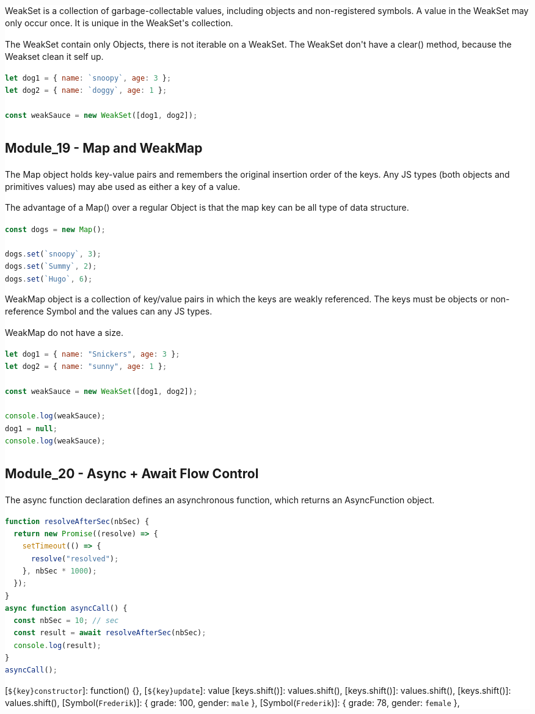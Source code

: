 WeakSet is a collection of garbage-collectable values, including objects and non-registered symbols. A value in the WeakSet may only occur once. It is unique in the WeakSet's collection.

The WeakSet contain only Objects, there is not iterable on a WeakSet. The WeakSet don't have a clear() method, because the Weakset clean it self up.

```js
let dog1 = { name: `snoopy`, age: 3 };
let dog2 = { name: `doggy`, age: 1 };

const weakSauce = new WeakSet([dog1, dog2]);
```

## Module_19 - Map and WeakMap

The Map object holds key-value pairs and remembers the original insertion order of the keys. Any JS types (both objects and primitives values) may abe used as either a key of a value.

The advantage of a Map() over a regular Object is that the map key can be all type of data structure.

```js
const dogs = new Map();

dogs.set(`snoopy`, 3);
dogs.set(`Summy`, 2);
dogs.set(`Hugo`, 6);
```

WeakMap object is a collection of key/value pairs in which the keys are weakly referenced.
The keys must be objects or non-reference Symbol and the values can any JS types.

WeakMap do not have a size.

```js
let dog1 = { name: "Snickers", age: 3 };
let dog2 = { name: "sunny", age: 1 };

const weakSauce = new WeakSet([dog1, dog2]);

console.log(weakSauce);
dog1 = null;
console.log(weakSauce);
```

## Module_20 - Async + Await Flow Control

The async function declaration defines an asynchronous function, which returns an AsyncFunction object.

```js
function resolveAfterSec(nbSec) {
  return new Promise((resolve) => {
    setTimeout(() => {
      resolve("resolved");
    }, nbSec * 1000);
  });
}
async function asyncCall() {
  const nbSec = 10; // sec
  const result = await resolveAfterSec(nbSec);
  console.log(result);
}
asyncCall();
```


  [key]: `value`,
  [`${key}constructor`]: function() {},
  [`${key}update`]: value
  [keys.shift()]: values.shift(),
  [keys.shift()]: values.shift(),
  [keys.shift()]: values.shift(),
  [Symbol(`Frederik`)]: { grade: 100, gender: `male` },
  [Symbol(`Frederik`)]: { grade: 78, gender: `female` },